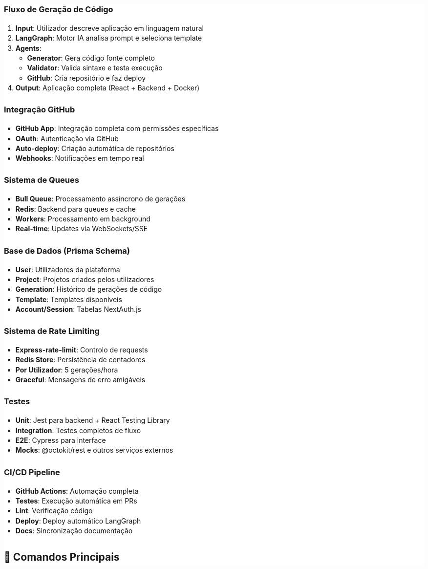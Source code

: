 ### Fluxo de Geração de Código
1. **Input**: Utilizador descreve aplicação em linguagem natural
2. **LangGraph**: Motor IA analisa prompt e seleciona template
3. **Agents**: 
   - **Generator**: Gera código fonte completo
   - **Validator**: Valida sintaxe e testa execução
   - **GitHub**: Cria repositório e faz deploy
4. **Output**: Aplicação completa (React + Backend + Docker)

### Integração GitHub
- **GitHub App**: Integração completa com permissões específicas
- **OAuth**: Autenticação via GitHub
- **Auto-deploy**: Criação automática de repositórios
- **Webhooks**: Notificações em tempo real

### Sistema de Queues
- **Bull Queue**: Processamento assíncrono de gerações
- **Redis**: Backend para queues e cache
- **Workers**: Processamento em background
- **Real-time**: Updates via WebSockets/SSE

### Base de Dados (Prisma Schema)
- **User**: Utilizadores da plataforma
- **Project**: Projetos criados pelos utilizadores
- **Generation**: Histórico de gerações de código
- **Template**: Templates disponíveis
- **Account/Session**: Tabelas NextAuth.js

### Sistema de Rate Limiting
- **Express-rate-limit**: Controlo de requests
- **Redis Store**: Persistência de contadores
- **Por Utilizador**: 5 gerações/hora
- **Graceful**: Mensagens de erro amigáveis

### Testes
- **Unit**: Jest para backend + React Testing Library
- **Integration**: Testes completos de fluxo
- **E2E**: Cypress para interface
- **Mocks**: @octokit/rest e outros serviços externos

### CI/CD Pipeline
- **GitHub Actions**: Automação completa
- **Testes**: Execução automática em PRs
- **Lint**: Verificação código
- **Deploy**: Deploy automático LangGraph
- **Docs**: Sincronização documentação

## 🚀 Comandos Principais
